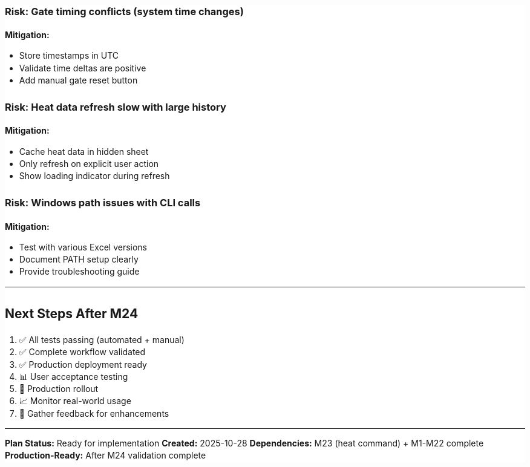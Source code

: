 ### Risk: Gate timing conflicts (system time changes)
**Mitigation:**
- Store timestamps in UTC
- Validate time deltas are positive
- Add manual gate reset button

### Risk: Heat data refresh slow with large history
**Mitigation:**
- Cache heat data in hidden sheet
- Only refresh on explicit user action
- Show loading indicator during refresh

### Risk: Windows path issues with CLI calls
**Mitigation:**
- Test with various Excel versions
- Document PATH setup clearly
- Provide troubleshooting guide

---

## Next Steps After M24
1. ✅ All tests passing (automated + manual)
2. ✅ Complete workflow validated
3. ✅ Production deployment ready
4. 📊 User acceptance testing
5. 🚀 Production rollout
6. 📈 Monitor real-world usage
7. 🔄 Gather feedback for enhancements

---

**Plan Status:** Ready for implementation
**Created:** 2025-10-28
**Dependencies:** M23 (heat command) + M1-M22 complete
**Production-Ready:** After M24 validation complete
